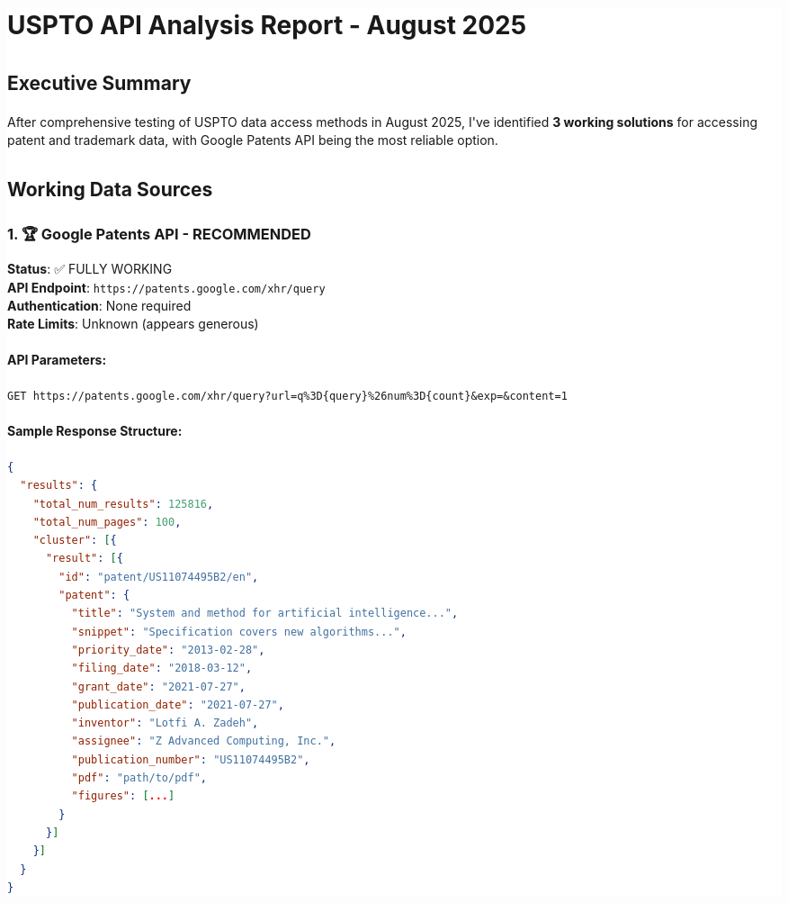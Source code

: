 # USPTO API Analysis Report - August 2025

## Executive Summary

After comprehensive testing of USPTO data access methods in August 2025, I've identified **3 working solutions** for accessing patent and trademark data, with Google Patents API being the most reliable option.

## Working Data Sources

### 1. 🏆 Google Patents API - **RECOMMENDED**

**Status**: ✅ FULLY WORKING  
**API Endpoint**: `https://patents.google.com/xhr/query`  
**Authentication**: None required  
**Rate Limits**: Unknown (appears generous)

#### API Parameters:
```
GET https://patents.google.com/xhr/query?url=q%3D{query}%26num%3D{count}&exp=&content=1
```

#### Sample Response Structure:
```json
{
  "results": {
    "total_num_results": 125816,
    "total_num_pages": 100,
    "cluster": [{
      "result": [{
        "id": "patent/US11074495B2/en",
        "patent": {
          "title": "System and method for artificial intelligence...",
          "snippet": "Specification covers new algorithms...",
          "priority_date": "2013-02-28",
          "filing_date": "2018-03-12",
          "grant_date": "2021-07-27",
          "publication_date": "2021-07-27",
          "inventor": "Lotfi A. Zadeh",
          "assignee": "Z Advanced Computing, Inc.",
          "publication_number": "US11074495B2",
          "pdf": "path/to/pdf",
          "figures": [...]
        }
      }]
    }]
  }
}
```
